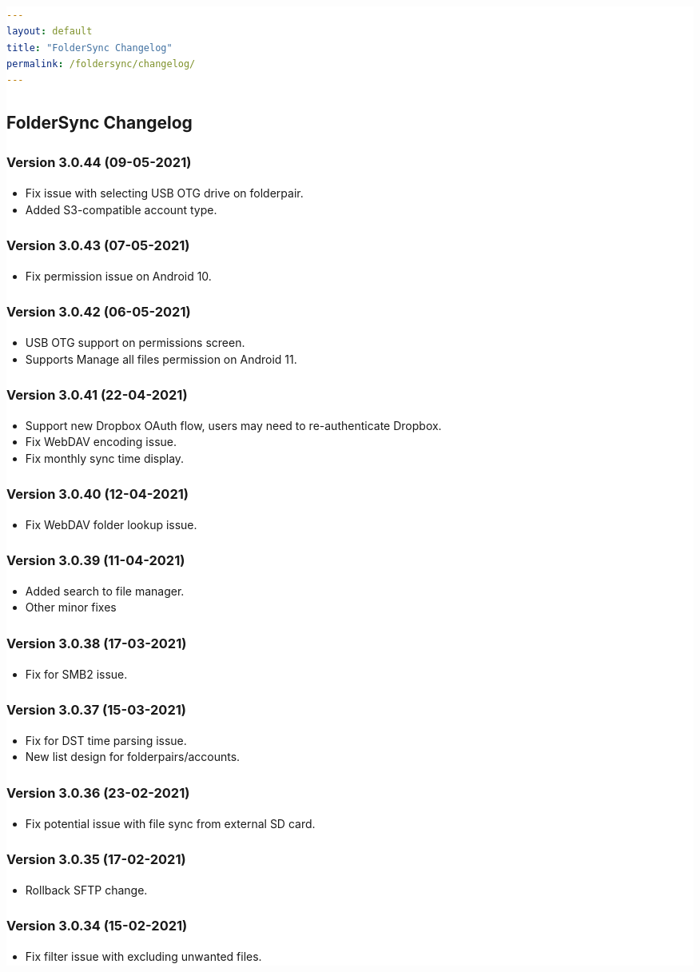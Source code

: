 ```yaml
---
layout: default
title: "FolderSync Changelog"
permalink: /foldersync/changelog/
---
```


## FolderSync Changelog
### Version 3.0.44 (09-05-2021)
* Fix issue with selecting USB OTG drive on folderpair. 
* Added S3-compatible account type.

### Version 3.0.43 (07-05-2021)
* Fix permission issue on Android 10.

### Version 3.0.42 (06-05-2021)
* USB OTG support on permissions screen. 
* Supports Manage all files permission on Android 11.

### Version 3.0.41 (22-04-2021)
* Support new Dropbox OAuth flow, users may need to re-authenticate Dropbox. 
* Fix WebDAV encoding issue. 
* Fix monthly sync time display.

### Version 3.0.40 (12-04-2021)
* Fix WebDAV folder lookup issue.

### Version 3.0.39 (11-04-2021)
* Added search to file manager.
* Other minor fixes

### Version 3.0.38 (17-03-2021)
* Fix for SMB2 issue.

### Version 3.0.37 (15-03-2021)
* Fix for DST time parsing issue. 
* New list design for folderpairs/accounts.

### Version 3.0.36 (23-02-2021)
* Fix potential issue with file sync from external SD card.

### Version 3.0.35 (17-02-2021)
* Rollback SFTP change.

### Version 3.0.34 (15-02-2021)
* Fix filter issue with excluding unwanted files.
